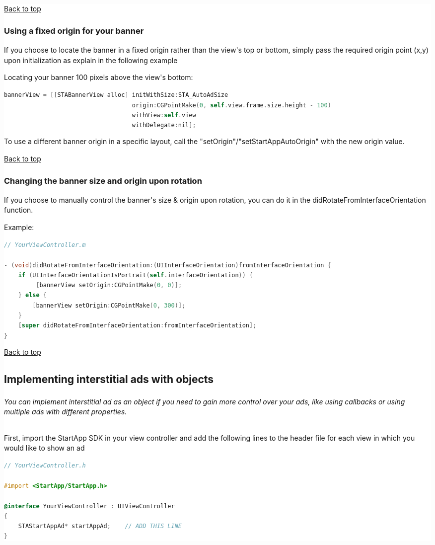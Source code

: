 [Back to top](#top)

<a name="UsingFixedOriginBanner" />

### Using a fixed origin for your banner
If you choose to locate the banner in a fixed origin rather than the view's top or bottom, simply pass the required origin point (x,y) upon initialization as explain in the following example

Locating your banner 100 pixels above the view's bottom:
```objectivec
bannerView = [[STABannerView alloc] initWithSize:STA_AutoAdSize 
                                    origin:CGPointMake(0, self.view.frame.size.height - 100) 
                                    withView:self.view 
                                    withDelegate:nil];
```
To use a different banner origin in a specific layout, call the "setOrigin"/"setStartAppAutoOrigin" with the new origin value.

[Back to top](#top)

<a name="ChangingBanner" />

### Changing the banner size and origin upon rotation
If you choose to manually control the banner's size & origin upon rotation, you can do it in the didRotateFromInterfaceOrientation function. 

Example:
```objectivec
// YourViewController.m

- (void)didRotateFromInterfaceOrientation:(UIInterfaceOrientation)fromInterfaceOrientation {
    if (UIInterfaceOrientationIsPortrait(self.interfaceOrientation)) {
         [bannerView setOrigin:CGPointMake(0, 0)];
    } else {	
        [bannerView setOrigin:CGPointMake(0, 300)];
    }
    [super didRotateFromInterfaceOrientation:fromInterfaceOrientation];
}
```

[Back to top](#top)


<a name="UsingInterstitialObjects" />

## Implementing interstitial ads with objects

###### You can implement interstitial ad as an object if you need to gain more control over your ads, like using callbacks or using multiple ads with different properties. 

First, import the StartApp SDK in your view controller and add the following lines to the header file for each view in which you would like to show an ad
```objectivec
// YourViewController.h
 
#import <StartApp/StartApp.h>
 
@interface YourViewController : UIViewController 
{
    STAStartAppAd* startAppAd;    // ADD THIS LINE
} 
```
